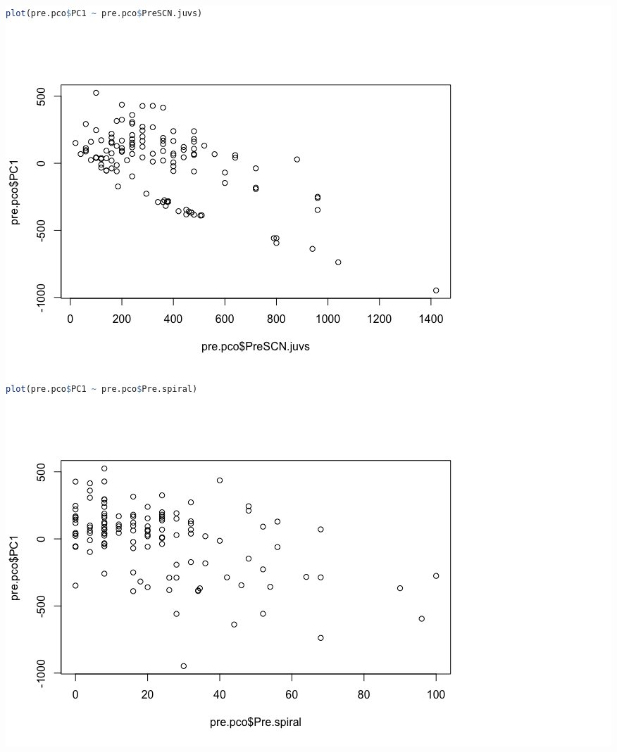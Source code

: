 ``` r
plot(pre.pco$PC1 ~ pre.pco$PreSCN.juvs)
```

![](Multivariate_SDS_Analysis_files/figure-markdown_github/Correlations%20to%20PCO-2.png)

``` r
plot(pre.pco$PC1 ~ pre.pco$Pre.spiral)
```

![](Multivariate_SDS_Analysis_files/figure-markdown_github/Correlations%20to%20PCO-3.png)

